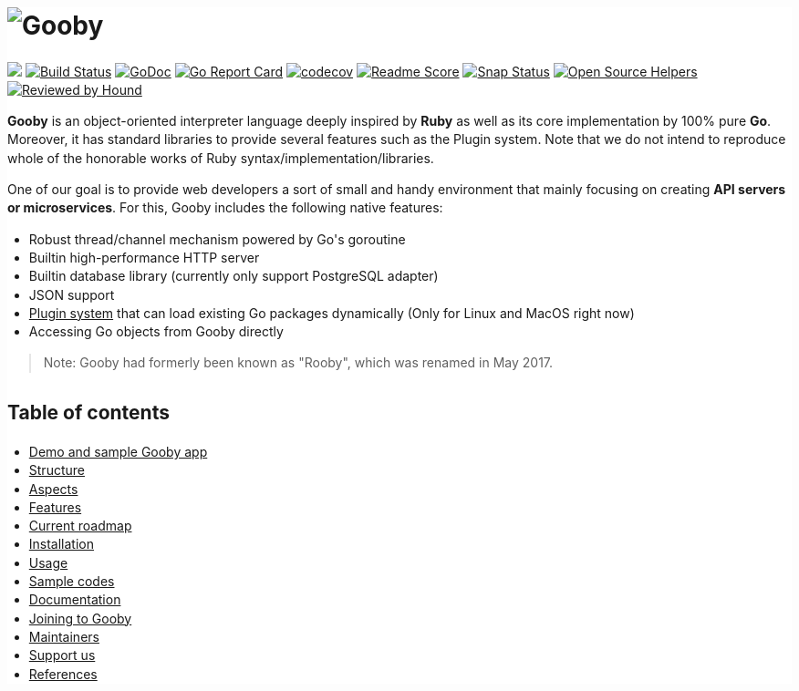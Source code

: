 ![Gooby](http://i.imgur.com/ElGAzRn.png?3)
=========

[![](https://gooby-lang-slackin.herokuapp.com/badge.svg)](https://gooby-lang-slackin.herokuapp.com)
[![Build Status](https://travis-ci.org/gooby-lang/gooby.svg?branch=master)](https://travis-ci.org/gooby-lang/gooby)
[![GoDoc](https://godoc.org/github.com/gooby-lang/gooby?status.svg)](https://godoc.org/github.com/gooby-lang/gooby)
[![Go Report Card](https://goreportcard.com/badge/github.com/gooby-lang/gooby)](https://goreportcard.com/report/github.com/gooby-lang/gooby)
[![codecov](https://codecov.io/gh/gooby-lang/gooby/branch/master/graph/badge.svg)](https://codecov.io/gh/gooby-lang/gooby)
[![Readme Score](http://readme-score-api.herokuapp.com/score.svg?url=gooby-lang/gooby)](http://clayallsopp.github.io/readme-score?url=gooby-lang/gooby)
[![Snap Status](https://build.snapcraft.io/badge/gooby-lang/gooby.svg)](https://build.snapcraft.io/user/gooby-lang/gooby)
[![Open Source Helpers](https://www.codetriage.com/gooby-lang/gooby/badges/users.svg)](https://www.codetriage.com/gooby-lang/gooby)
[![Reviewed by Hound](https://img.shields.io/badge/Reviewed_by-Hound-8E64B0.svg)](https://houndci.com)

**Gooby** is an object-oriented interpreter language deeply inspired by **Ruby** as well as its core implementation by 100% pure **Go**. Moreover, it has standard libraries to provide several features such as the Plugin system. Note that we do not intend to reproduce whole of the honorable works of Ruby syntax/implementation/libraries.

One of our goal is to provide web developers a sort of small and handy environment that mainly focusing on creating **API servers or microservices**. For this, Gooby includes the following native features:

- Robust thread/channel mechanism powered by Go's goroutine
- Builtin high-performance HTTP server
- Builtin database library (currently only support PostgreSQL adapter)
- JSON support
- [Plugin system](https://gooby-lang.gitbooks.io/gooby/content/plugin-system.html) that can load existing Go packages dynamically (Only for Linux and MacOS right now)
- Accessing Go objects from Gooby directly

> Note: Gooby had formerly been known as "Rooby", which was renamed in May 2017.

## Table of contents

- [Demo and sample Gooby app](#demo_and_sample_app)
- [Structure](#structure)
- [Aspects](#aspects)
- [Features](#major-features)
- [Current roadmap](#current_roadmap)
- [Installation](#installation)
- [Usage](#usage)
- [Sample codes](#sample_codes)
- [Documentation](https://gooby-lang.org/docs/introduction.html)
- [Joining to Gooby](#joining-to-gooby)
- [Maintainers](#maintainers)
- [Support us](#support-us)
- [References](#references)
